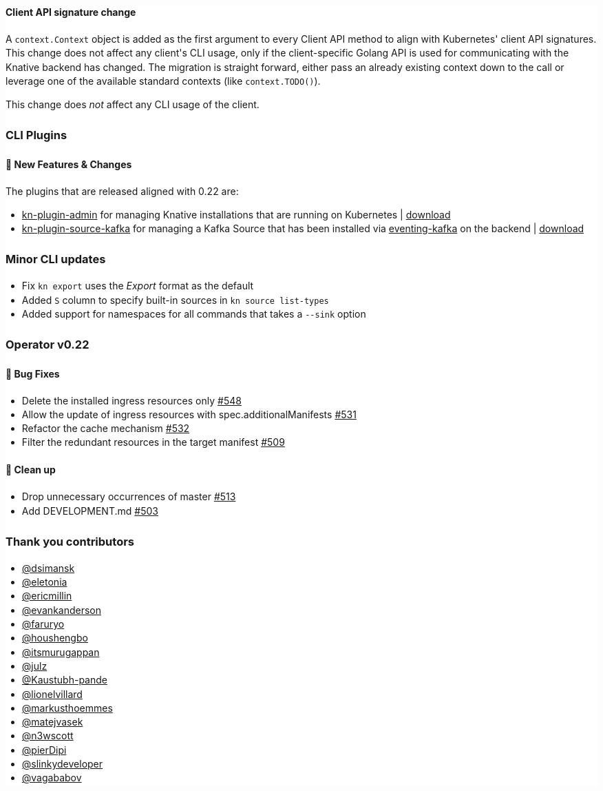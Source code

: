 
#### Client API signature change

A `context.Context` object is added as the first argument to every Client API method to align with Kubernetes' client API signatures. This change does not affect any client's CLI usage, only if the client-specific Golang API is used for communicating with the Knative backend has changed. The migration is straight forward, either pass an already existing context down to the call or leverage one of the available standard contexts (like `context.TODO()`).

This change does _not_ affect any CLI usage of the client.

### CLI Plugins

#### 💫 New Features & Changes

The plugins that are released aligned with 0.22 are:

- [kn-plugin-admin](https://github.com/knative-sandbox/kn-plugin-admin) for managing Knative installations that are running on Kubernetes | [download](https://github.com/knative-sandbox/kn-plugin-admin/releases/tag/v0.22.0)
- [kn-plugin-source-kafka](https://github.com/knative-sandbox/kn-plugin-source-kafka) for managing a Kafka Source that has been installed via [eventing-kafka](https://github.com/knative-sandbox/eventing-kafka) on the backend | [download](https://github.com/knative-sandbox/kn-plugin-source-kafka/releases/tag/v0.22.0)

### Minor CLI updates

- Fix `kn export` uses the _Export_ format as the default
- Added `S` column to specify built-in sources in `kn source list-types`
- Added support for namespaces for all commands that takes a `--sink` option

### Operator v0.22



#### 🐞 Bug Fixes

- Delete the installed ingress resources only [#548](https://github.com/knative/operator/pull/548)
- Allow the update of ingress resources with spec.additionalManifests [#531](https://github.com/knative/operator/pull/531)
- Refactor the cache mechanism [#532](https://github.com/knative/operator/pull/532)
- Filter the redundant resources in the target manifest [#509](https://github.com/knative/operator/pull/509)

#### 🧹 Clean up

- Drop unnecessary occurrences of master [#513](https://github.com/knative/operator/pull/513)
- Add DEVELOPMENT.md [#503](https://github.com/knative/operator/pull/503)

### Thank you contributors

- [@dsimansk](https://github.com/dsimansk)
- [@eletonia](https://github.com/eletonia)
- [@ericmillin](https://github.com/ericmillin)
- [@evankanderson](https://github.com/evankanderson)
- [@faruryo](https://github.com/faruryo)
- [@houshengbo](https://github.com/houshengbo)
- [@itsmurugappan](https://github.com/itsmurugappan)
- [@julz](https://github.com/julz)
- [@Kaustubh-pande](https://github.com/Kaustubh-pande)
- [@lionelvillard](https://github.com/lionelvillard)
- [@markusthoemmes](https://github.com/markusthoemmes)
- [@matejvasek](https://github.com/matejvasek)
- [@n3wscott](https://github.com/n3wscott)
- [@pierDipi](https://github.com/pierDipi)
- [@slinkydeveloper](https://github.com/slinkydeveloper)
- [@vagababov](https://github.com/vagababov)